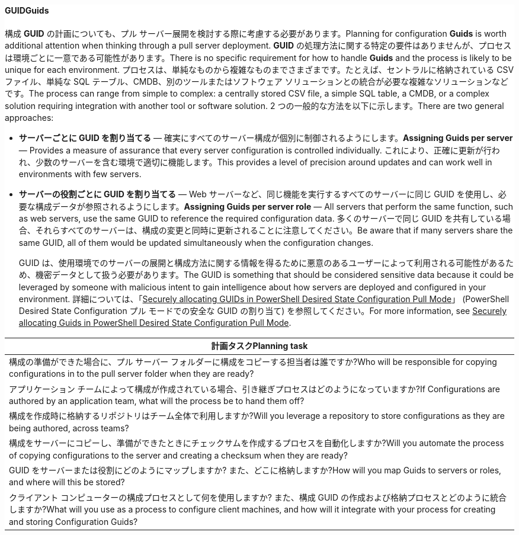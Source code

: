 #### <a name="guids"></a><span data-ttu-id="5c1e3-280">GUID</span><span class="sxs-lookup"><span data-stu-id="5c1e3-280">Guids</span></span>

<span data-ttu-id="5c1e3-281">構成 **GUID** の計画についても、プル サーバー展開を検討する際に考慮する必要があります。</span><span class="sxs-lookup"><span data-stu-id="5c1e3-281">Planning for configuration **Guids** is worth additional attention when thinking through a pull server deployment.</span></span> <span data-ttu-id="5c1e3-282">**GUID** の処理方法に関する特定の要件はありませんが、プロセスは環境ごとに一意である可能性があります。</span><span class="sxs-lookup"><span data-stu-id="5c1e3-282">There is no specific requirement for how to handle **Guids** and the process is likely to be unique for each environment.</span></span> <span data-ttu-id="5c1e3-283">プロセスは、単純なものから複雑なものまでさまざまです。たとえば、セントラルに格納されている CSV ファイル、単純な SQL テーブル、CMDB、別のツールまたはソフトウェア ソリューションとの統合が必要な複雑なソリューションなどです。</span><span class="sxs-lookup"><span data-stu-id="5c1e3-283">The process can range from simple to complex: a centrally stored CSV file, a simple SQL table, a CMDB, or a complex solution requiring integration with another tool or software solution.</span></span> <span data-ttu-id="5c1e3-284">2 つの一般的な方法を以下に示します。</span><span class="sxs-lookup"><span data-stu-id="5c1e3-284">There are two general approaches:</span></span>

- <span data-ttu-id="5c1e3-285">**サーバーごとに GUID を割り当てる** — 確実にすべてのサーバー構成が個別に制御されるようにします。</span><span class="sxs-lookup"><span data-stu-id="5c1e3-285">**Assigning Guids per server** — Provides a measure of assurance that every server configuration is controlled individually.</span></span> <span data-ttu-id="5c1e3-286">これにより、正確に更新が行われ、少数のサーバーを含む環境で適切に機能します。</span><span class="sxs-lookup"><span data-stu-id="5c1e3-286">This provides a level of precision around updates and can work well in environments with few servers.</span></span>
- <span data-ttu-id="5c1e3-287">**サーバーの役割ごとに GUID を割り当てる** — Web サーバーなど、同じ機能を実行するすべてのサーバーに同じ GUID を使用し、必要な構成データが参照されるようにします。</span><span class="sxs-lookup"><span data-stu-id="5c1e3-287">**Assigning Guids per server role** — All servers that perform the same function, such as web servers, use the same GUID to reference the required configuration data.</span></span>  <span data-ttu-id="5c1e3-288">多くのサーバーで同じ GUID を共有している場合、それらすべてのサーバーは、構成の変更と同時に更新されることに注意してください。</span><span class="sxs-lookup"><span data-stu-id="5c1e3-288">Be aware that if many servers share the same GUID, all of them would be updated simultaneously when the configuration changes.</span></span>

  <span data-ttu-id="5c1e3-289">GUID は、使用環境でのサーバーの展開と構成方法に関する情報を得るために悪意のあるユーザーによって利用される可能性があるため、機密データとして扱う必要があります。</span><span class="sxs-lookup"><span data-stu-id="5c1e3-289">The GUID is something that should be considered sensitive data because it could be leveraged by someone with malicious intent to gain intelligence about how servers are deployed and configured in your environment.</span></span> <span data-ttu-id="5c1e3-290">詳細については、「[Securely allocating GUIDs in PowerShell Desired State Configuration Pull Mode](https://blogs.msdn.microsoft.com/powershell/2014/12/31/securely-allocating-guids-in-powershell-desired-state-configuration-pull-mode/)」 (PowerShell Desired State Configuration プル モードでの安全な GUID の割り当て) を参照してください。</span><span class="sxs-lookup"><span data-stu-id="5c1e3-290">For more information, see [Securely allocating Guids in PowerShell Desired State Configuration Pull Mode](https://blogs.msdn.microsoft.com/powershell/2014/12/31/securely-allocating-guids-in-powershell-desired-state-configuration-pull-mode/).</span></span>

<span data-ttu-id="5c1e3-291">計画タスク</span><span class="sxs-lookup"><span data-stu-id="5c1e3-291">Planning task</span></span>|
---|
<span data-ttu-id="5c1e3-292">構成の準備ができた場合に、プル サーバー フォルダーに構成をコピーする担当者は誰ですか?</span><span class="sxs-lookup"><span data-stu-id="5c1e3-292">Who will be responsible for copying configurations in to the pull server folder when they are ready?</span></span>|
<span data-ttu-id="5c1e3-293">アプリケーション チームによって構成が作成されている場合、引き継ぎプロセスはどのようになっていますか?</span><span class="sxs-lookup"><span data-stu-id="5c1e3-293">If Configurations are authored by an application team, what will the process be to hand them off?</span></span>|
<span data-ttu-id="5c1e3-294">構成を作成時に格納するリポジトリはチーム全体で利用しますか?</span><span class="sxs-lookup"><span data-stu-id="5c1e3-294">Will you leverage a repository to store configurations as they are being authored, across teams?</span></span>|
<span data-ttu-id="5c1e3-295">構成をサーバーにコピーし、準備ができたときにチェックサムを作成するプロセスを自動化しますか?</span><span class="sxs-lookup"><span data-stu-id="5c1e3-295">Will you automate the process of copying configurations to the server and creating a checksum when they are ready?</span></span>|
<span data-ttu-id="5c1e3-296">GUID をサーバーまたは役割にどのようにマップしますか? また、どこに格納しますか?</span><span class="sxs-lookup"><span data-stu-id="5c1e3-296">How will you map Guids to servers or roles, and where will this be stored?</span></span>|
<span data-ttu-id="5c1e3-297">クライアント コンピューターの構成プロセスとして何を使用しますか? また、構成 GUID の作成および格納プロセスとどのように統合しますか?</span><span class="sxs-lookup"><span data-stu-id="5c1e3-297">What will you use as a process to configure client machines, and how will it integrate with your process for creating and storing Configuration Guids?</span></span>|